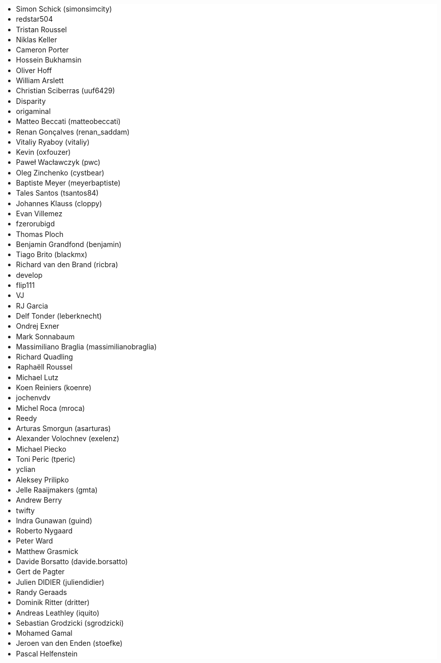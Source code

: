  - Simon Schick (simonsimcity)
 - redstar504
 - Tristan Roussel
 - Niklas Keller
 - Cameron Porter
 - Hossein Bukhamsin
 - Oliver Hoff
 - William Arslett
 - Christian Sciberras (uuf6429)
 - Disparity
 - origaminal
 - Matteo Beccati (matteobeccati)
 - Renan Gonçalves (renan_saddam)
 - Vitaliy Ryaboy (vitaliy)
 - Kevin (oxfouzer)
 - Paweł Wacławczyk (pwc)
 - Oleg Zinchenko (cystbear)
 - Baptiste Meyer (meyerbaptiste)
 - Tales Santos (tsantos84)
 - Johannes Klauss (cloppy)
 - Evan Villemez
 - fzerorubigd
 - Thomas Ploch
 - Benjamin Grandfond (benjamin)
 - Tiago Brito (blackmx)
 - Richard van den Brand (ricbra)
 - develop
 - flip111
 - VJ
 - RJ Garcia
 - Delf Tonder (leberknecht)
 - Ondrej Exner
 - Mark Sonnabaum
 - Massimiliano Braglia (massimilianobraglia)
 - Richard Quadling
 - Raphaëll Roussel
 - Michael Lutz
 - Koen Reiniers (koenre)
 - jochenvdv
 - Michel Roca (mroca)
 - Reedy
 - Arturas Smorgun (asarturas)
 - Alexander Volochnev (exelenz)
 - Michael Piecko
 - Toni Peric (tperic)
 - yclian
 - Aleksey Prilipko
 - Jelle Raaijmakers (gmta)
 - Andrew Berry
 - twifty
 - Indra Gunawan (guind)
 - Roberto Nygaard
 - Peter Ward
 - Matthew Grasmick
 - Davide Borsatto (davide.borsatto)
 - Gert de Pagter
 - Julien DIDIER (juliendidier)
 - Randy Geraads
 - Dominik Ritter (dritter)
 - Andreas Leathley (iquito)
 - Sebastian Grodzicki (sgrodzicki)
 - Mohamed Gamal
 - Jeroen van den Enden (stoefke)
 - Pascal Helfenstein